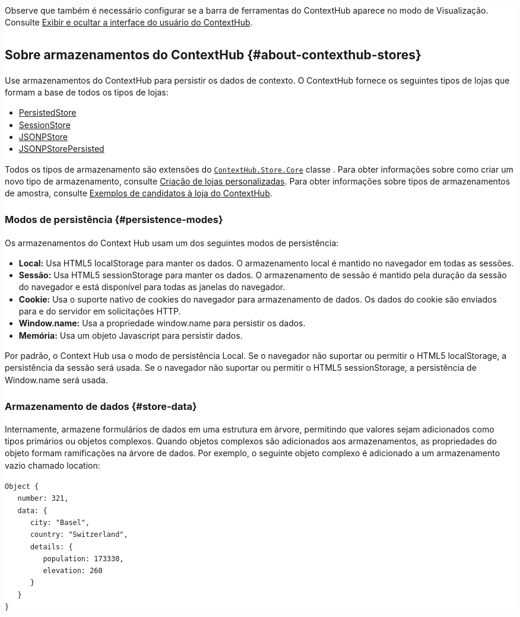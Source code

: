 Observe que também é necessário configurar se a barra de ferramentas do ContextHub aparece no modo de Visualização. Consulte [Exibir e ocultar a interface do usuário do ContextHub](/help/sites-administering/contexthub-config.md#showing-and-hiding-the-contexthub-ui).

## Sobre armazenamentos do ContextHub {#about-contexthub-stores}

Use armazenamentos do ContextHub para persistir os dados de contexto. O ContextHub fornece os seguintes tipos de lojas que formam a base de todos os tipos de lojas:

* [PersistedStore](/help/sites-developing/contexthub-api.md#contexthub-store-persistedstore)
* [SessionStore](/help/sites-developing/contexthub-api.md#contexthub-store-sessionstore)
* [JSONPStore](/help/sites-developing/contexthub-api.md#contexthub-store-persistedjsonpstore)
* [JSONPStorePersisted](/help/sites-developing/contexthub-api.md#contexthub-store-persistedstore)

Todos os tipos de armazenamento são extensões do [`ContextHub.Store.Core`](/help/sites-developing/contexthub-api.md#contexthub-store-core) classe . Para obter informações sobre como criar um novo tipo de armazenamento, consulte [Criação de lojas personalizadas](/help/sites-developing/ch-extend.md#creating-custom-store-candidates). Para obter informações sobre tipos de armazenamentos de amostra, consulte [Exemplos de candidatos à loja do ContextHub](/help/sites-developing/ch-samplestores.md).

### Modos de persistência {#persistence-modes}

Os armazenamentos do Context Hub usam um dos seguintes modos de persistência:

* **Local:** Usa HTML5 localStorage para manter os dados. O armazenamento local é mantido no navegador em todas as sessões.
* **Sessão:** Usa HTML5 sessionStorage para manter os dados. O armazenamento de sessão é mantido pela duração da sessão do navegador e está disponível para todas as janelas do navegador.
* **Cookie:** Usa o suporte nativo de cookies do navegador para armazenamento de dados. Os dados do cookie são enviados para e do servidor em solicitações HTTP.
* **Window.name:** Usa a propriedade window.name para persistir os dados.
* **Memória:** Usa um objeto Javascript para persistir dados.

Por padrão, o Context Hub usa o modo de persistência Local. Se o navegador não suportar ou permitir o HTML5 localStorage, a persistência da sessão será usada. Se o navegador não suportar ou permitir o HTML5 sessionStorage, a persistência de Window.name será usada.

### Armazenamento de dados {#store-data}

Internamente, armazene formulários de dados em uma estrutura em árvore, permitindo que valores sejam adicionados como tipos primários ou objetos complexos. Quando objetos complexos são adicionados aos armazenamentos, as propriedades do objeto formam ramificações na árvore de dados. Por exemplo, o seguinte objeto complexo é adicionado a um armazenamento vazio chamado location:

```xml
Object {
   number: 321,
   data: {
      city: "Basel",
      country: "Switzerland",
      details: {
         population: 173330,
         elevation: 260
      }
   }
}
```
